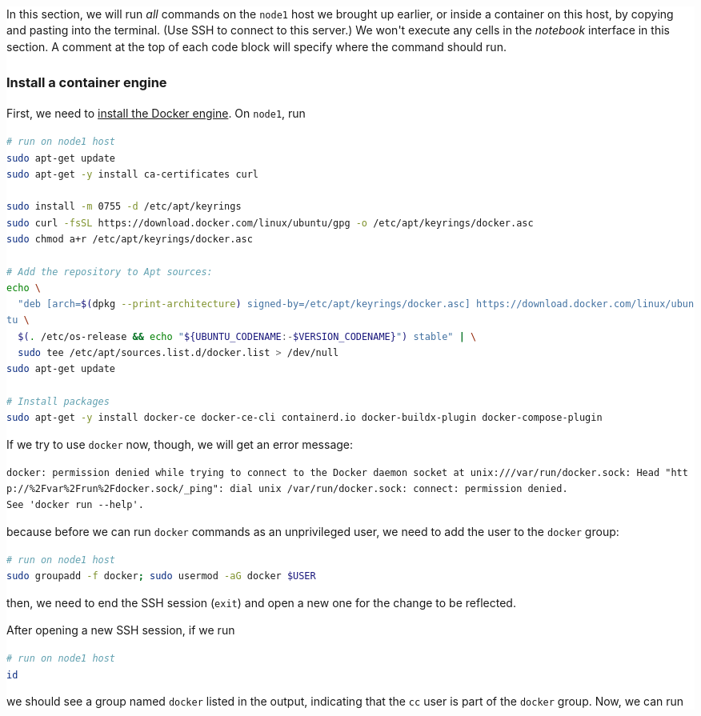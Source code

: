 In this section, we will run *all* commands on the `node1` host we brought up earlier, or inside a container on this host, by copying and pasting into the terminal. (Use SSH to connect to this server.) We won't execute any cells in the *notebook* interface in this section. A comment at the top of each code block will specify where the command should run.

### Install a container engine

First, we need to [install the Docker engine](https://docs.docker.com/engine/install/ubuntu/). On `node1`, run

``` bash
# run on node1 host
sudo apt-get update
sudo apt-get -y install ca-certificates curl

sudo install -m 0755 -d /etc/apt/keyrings
sudo curl -fsSL https://download.docker.com/linux/ubuntu/gpg -o /etc/apt/keyrings/docker.asc
sudo chmod a+r /etc/apt/keyrings/docker.asc

# Add the repository to Apt sources:
echo \
  "deb [arch=$(dpkg --print-architecture) signed-by=/etc/apt/keyrings/docker.asc] https://download.docker.com/linux/ubuntu \
  $(. /etc/os-release && echo "${UBUNTU_CODENAME:-$VERSION_CODENAME}") stable" | \
  sudo tee /etc/apt/sources.list.d/docker.list > /dev/null
sudo apt-get update

# Install packages
sudo apt-get -y install docker-ce docker-ce-cli containerd.io docker-buildx-plugin docker-compose-plugin
```

If we try to use `docker` now, though, we will get an error message:

    docker: permission denied while trying to connect to the Docker daemon socket at unix:///var/run/docker.sock: Head "http://%2Fvar%2Frun%2Fdocker.sock/_ping": dial unix /var/run/docker.sock: connect: permission denied.
    See 'docker run --help'.

because before we can run `docker` commands as an unprivileged user, we need to add the user to the `docker` group:

``` bash
# run on node1 host
sudo groupadd -f docker; sudo usermod -aG docker $USER
```

then, we need to end the SSH session (`exit`) and open a new one for the change to be reflected.

After opening a new SSH session, if we run

``` bash
# run on node1 host
id
```

we should see a group named `docker` listed in the output, indicating that the `cc` user is part of the `docker` group. Now, we can run
